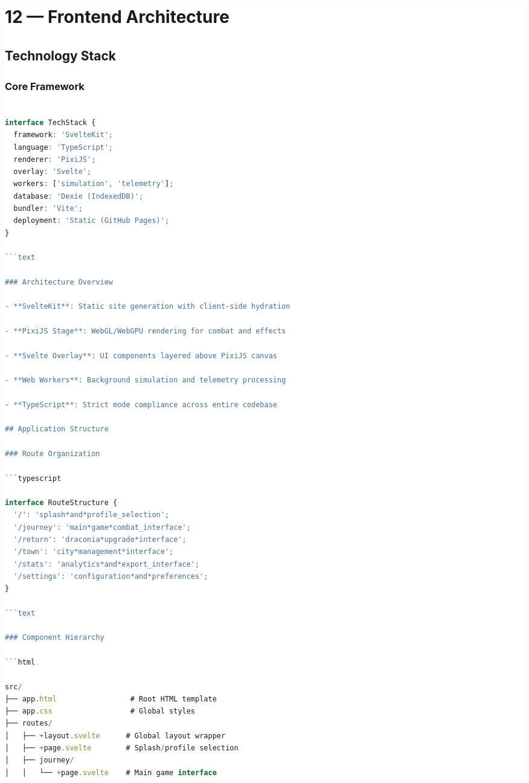 # 12 — Frontend Architecture

## Technology Stack

### Core Framework

````typescript

interface TechStack {
  framework: 'SvelteKit';
  language: 'TypeScript';
  renderer: 'PixiJS';
  overlay: 'Svelte';
  workers: ['simulation', 'telemetry'];
  database: 'Dexie (IndexedDB)';
  bundler: 'Vite';
  deployment: 'Static (GitHub Pages)';
}

```text

### Architecture Overview

- **SvelteKit**: Static site generation with client-side hydration

- **PixiJS Stage**: WebGL/WebGPU rendering for combat and effects

- **Svelte Overlay**: UI components layered above PixiJS canvas

- **Web Workers**: Background simulation and telemetry processing

- **TypeScript**: Strict mode compliance across entire codebase

## Application Structure

### Route Organization

```typescript

interface RouteStructure {
  '/': 'splash*and*profile_selection';
  '/journey': 'main*game*combat_interface';
  '/return': 'draconia*upgrade*interface';
  '/town': 'city*management*interface';
  '/stats': 'analytics*and*export_interface';
  '/settings': 'configuration*and*preferences';
}

```text

### Component Hierarchy

```html

src/
├── app.html                 # Root HTML template
├── app.css                  # Global styles
├── routes/
│   ├── +layout.svelte      # Global layout wrapper
│   ├── +page.svelte        # Splash/profile selection
│   ├── journey/
│   │   └── +page.svelte    # Main game interface
````